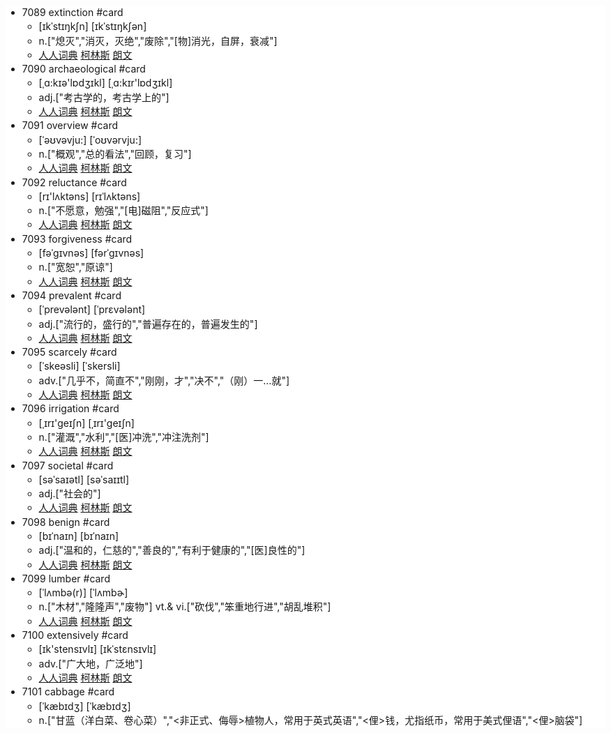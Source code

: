 - 7089 extinction #card
	- [ɪkˈstɪŋkʃn]  [ɪkˈstɪŋkʃən]
	- n.["熄灭","消灭，灭绝","废除","[物]消光，自屏，衰减"]
	- [人人词典](https://www.91dict.com/words?w=extinction) [柯林斯](https://www.collinsdictionary.com/zh/dictionary/english/extinction) [朗文](https://www.ldoceonline.com/dictionary/extinction)
- 7090 archaeological #card
	- [ˌɑ:kɪə'lɒdʒɪkl]  [ˌɑ:kɪr'lɒdʒɪkl]
	- adj.["考古学的，考古学上的"]
	- [人人词典](https://www.91dict.com/words?w=archaeological) [柯林斯](https://www.collinsdictionary.com/zh/dictionary/english/archaeological) [朗文](https://www.ldoceonline.com/dictionary/archaeological)
- 7091 overview #card
	- [ˈəʊvəvju:]  [ˈoʊvərvju:]
	- n.["概观","总的看法","回顾，复习"]
	- [人人词典](https://www.91dict.com/words?w=overview) [柯林斯](https://www.collinsdictionary.com/zh/dictionary/english/overview) [朗文](https://www.ldoceonline.com/dictionary/overview)
- 7092 reluctance #card
	- [rɪ'lʌktəns]  [rɪˈlʌktəns]
	- n.["不愿意，勉强","[电]磁阻","反应式"]
	- [人人词典](https://www.91dict.com/words?w=reluctance) [柯林斯](https://www.collinsdictionary.com/zh/dictionary/english/reluctance) [朗文](https://www.ldoceonline.com/dictionary/reluctance)
- 7093 forgiveness #card
	- [fəˈgɪvnəs]  [fərˈgɪvnəs]
	- n.["宽恕","原谅"]
	- [人人词典](https://www.91dict.com/words?w=forgiveness) [柯林斯](https://www.collinsdictionary.com/zh/dictionary/english/forgiveness) [朗文](https://www.ldoceonline.com/dictionary/forgiveness)
- 7094 prevalent #card
	- [ˈprevələnt]  [ˈprɛvələnt]
	- adj.["流行的，盛行的","普遍存在的，普遍发生的"]
	- [人人词典](https://www.91dict.com/words?w=prevalent) [柯林斯](https://www.collinsdictionary.com/zh/dictionary/english/prevalent) [朗文](https://www.ldoceonline.com/dictionary/prevalent)
- 7095 scarcely #card
	- [ˈskeəsli]  [ˈskersli]
	- adv.["几乎不，简直不","刚刚，才","决不","（刚）一…就"]
	- [人人词典](https://www.91dict.com/words?w=scarcely) [柯林斯](https://www.collinsdictionary.com/zh/dictionary/english/scarcely) [朗文](https://www.ldoceonline.com/dictionary/scarcely)
- 7096 irrigation #card
	- [ˌɪrɪ'ɡeɪʃn]  [ˌɪrɪ'ɡeɪʃn]
	- n.["灌溉","水利","[医]冲洗","冲注洗剂"]
	- [人人词典](https://www.91dict.com/words?w=irrigation) [柯林斯](https://www.collinsdictionary.com/zh/dictionary/english/irrigation) [朗文](https://www.ldoceonline.com/dictionary/irrigation)
- 7097 societal #card
	- [səˈsaɪətl]  [səˈsaɪɪtl]
	- adj.["社会的"]
	- [人人词典](https://www.91dict.com/words?w=societal) [柯林斯](https://www.collinsdictionary.com/zh/dictionary/english/societal) [朗文](https://www.ldoceonline.com/dictionary/societal)
- 7098 benign #card
	- [bɪˈnaɪn]  [bɪˈnaɪn]
	- adj.["温和的，仁慈的","善良的","有利于健康的","[医]良性的"]
	- [人人词典](https://www.91dict.com/words?w=benign) [柯林斯](https://www.collinsdictionary.com/zh/dictionary/english/benign) [朗文](https://www.ldoceonline.com/dictionary/benign)
- 7099 lumber #card
	- [ˈlʌmbə(r)]  [ˈlʌmbɚ]
	- n.["木材","隆隆声","废物"]  vt.& vi.["砍伐","笨重地行进","胡乱堆积"]
	- [人人词典](https://www.91dict.com/words?w=lumber) [柯林斯](https://www.collinsdictionary.com/zh/dictionary/english/lumber) [朗文](https://www.ldoceonline.com/dictionary/lumber)
- 7100 extensively #card
	- [ɪk'stensɪvlɪ]  [ɪkˈstɛnsɪvlɪ]
	- adv.["广大地，广泛地"]
	- [人人词典](https://www.91dict.com/words?w=extensively) [柯林斯](https://www.collinsdictionary.com/zh/dictionary/english/extensively) [朗文](https://www.ldoceonline.com/dictionary/extensively)
- 7101 cabbage #card
	- [ˈkæbɪdʒ]  [ˈkæbɪdʒ]
	- n.["甘蓝（洋白菜、卷心菜）","<非正式、侮辱>植物人，常用于英式英语","<俚>钱，尤指纸币，常用于美式俚语","<俚>脑袋"]